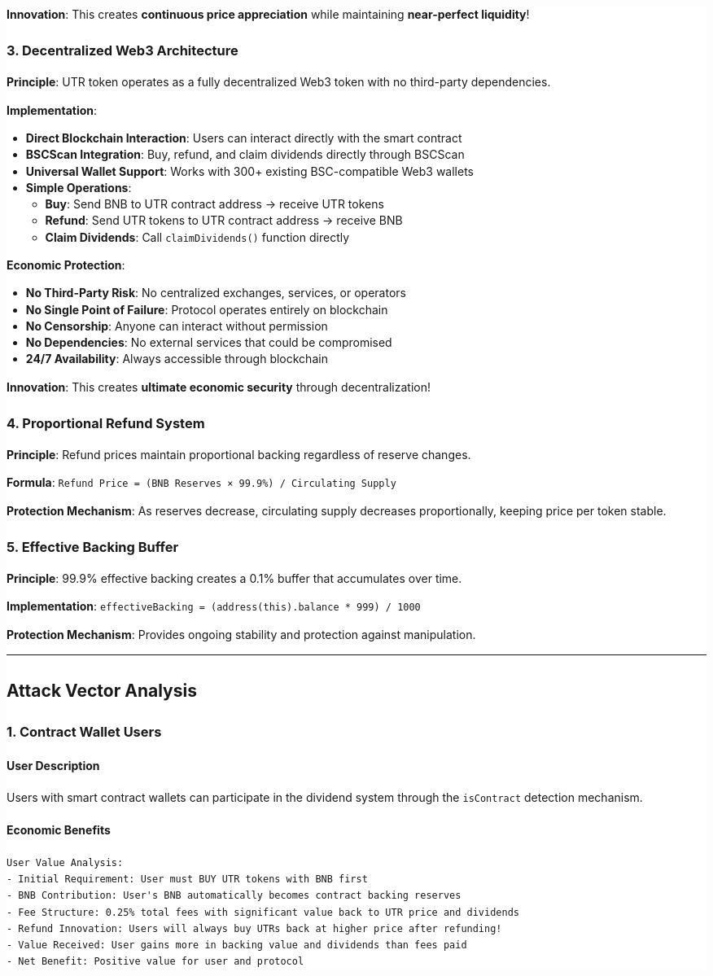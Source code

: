 **Innovation**: This creates **continuous price appreciation** while maintaining **near-perfect liquidity**!

### 3. Decentralized Web3 Architecture
**Principle**: UTR token operates as a fully decentralized Web3 token with no third-party dependencies.

**Implementation**:
- **Direct Blockchain Interaction**: Users can interact directly with the smart contract
- **BSCScan Integration**: Buy, refund, and claim dividends directly through BSCScan
- **Universal Wallet Support**: Works with 300+ existing BSC-compatible Web3 wallets
- **Simple Operations**: 
  - **Buy**: Send BNB to UTR contract address → receive UTR tokens
  - **Refund**: Send UTR tokens to UTR contract address → receive BNB
  - **Claim Dividends**: Call `claimDividends()` function directly

**Economic Protection**: 
- **No Third-Party Risk**: No centralized exchanges, services, or operators
- **No Single Point of Failure**: Protocol operates entirely on blockchain
- **No Censorship**: Anyone can interact without permission
- **No Dependencies**: No external services that could be compromised
- **24/7 Availability**: Always accessible through blockchain

**Innovation**: This creates **ultimate economic security** through decentralization!

### 4. Proportional Refund System
**Principle**: Refund prices maintain proportional backing regardless of reserve changes.

**Formula**: `Refund Price = (BNB Reserves × 99.9%) / Circulating Supply`

**Protection Mechanism**: As reserves decrease, circulating supply decreases proportionally, keeping price per token stable.

### 5. Effective Backing Buffer
**Principle**: 99.9% effective backing creates a 0.1% buffer that accumulates over time.

**Implementation**: `effectiveBacking = (address(this).balance * 999) / 1000`

**Protection Mechanism**: Provides ongoing stability and protection against manipulation.

---

## Attack Vector Analysis

### 1. Contract Wallet Users

#### **User Description**
Users with smart contract wallets can participate in the dividend system through the `isContract` detection mechanism.

#### **Economic Benefits**
```
User Value Analysis:
- Initial Requirement: User must BUY UTR tokens with BNB first
- BNB Contribution: User's BNB automatically becomes contract backing reserves
- Fee Structure: 0.25% total fees with significant value back to UTR price and dividends
- Refund Innovation: Users will always buy UTRs back at higher price after refunding!
- Value Received: User gains more in backing value and dividends than fees paid
- Net Benefit: Positive value for user and protocol
```
